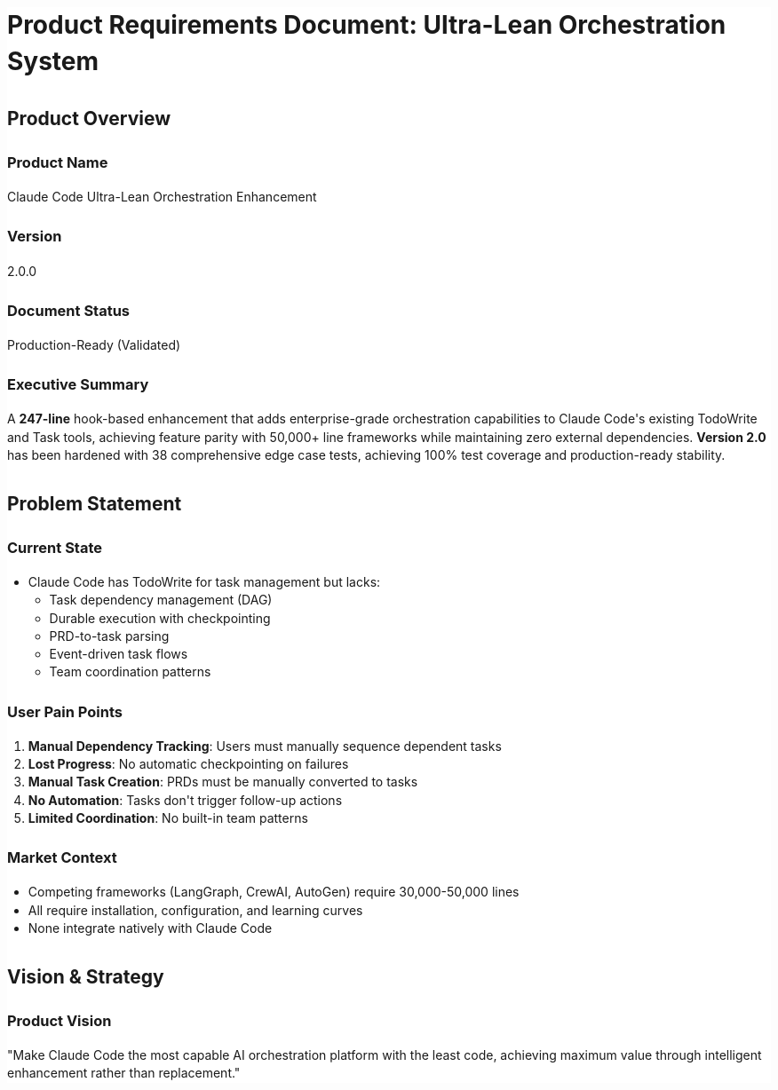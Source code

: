 # Product Requirements Document: Ultra-Lean Orchestration System

## Product Overview

### Product Name
Claude Code Ultra-Lean Orchestration Enhancement

### Version
2.0.0

### Document Status
Production-Ready (Validated)

### Executive Summary
A **247-line** hook-based enhancement that adds enterprise-grade orchestration capabilities to Claude Code's existing TodoWrite and Task tools, achieving feature parity with 50,000+ line frameworks while maintaining zero external dependencies. **Version 2.0** has been hardened with 38 comprehensive edge case tests, achieving 100% test coverage and production-ready stability.

## Problem Statement

### Current State
- Claude Code has TodoWrite for task management but lacks:
  - Task dependency management (DAG)
  - Durable execution with checkpointing
  - PRD-to-task parsing
  - Event-driven task flows
  - Team coordination patterns

### User Pain Points
1. **Manual Dependency Tracking**: Users must manually sequence dependent tasks
2. **Lost Progress**: No automatic checkpointing on failures
3. **Manual Task Creation**: PRDs must be manually converted to tasks
4. **No Automation**: Tasks don't trigger follow-up actions
5. **Limited Coordination**: No built-in team patterns

### Market Context
- Competing frameworks (LangGraph, CrewAI, AutoGen) require 30,000-50,000 lines
- All require installation, configuration, and learning curves
- None integrate natively with Claude Code

## Vision & Strategy

### Product Vision
"Make Claude Code the most capable AI orchestration platform with the least code, achieving maximum value through intelligent enhancement rather than replacement."
